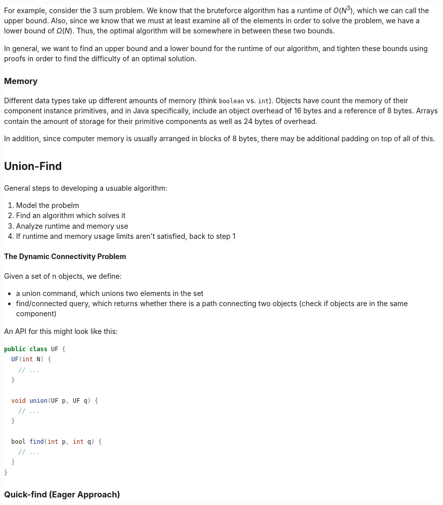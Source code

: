 For example, consider the 3 sum problem. We know that the bruteforce algorithm has a runtime of $O(N^3)$, which we can call the upper bound. Also, since we know that we must at least examine all of the elements in order to solve the problem, we have a lower bound of $\Omega(N)$. Thus, the optimal algorithm will be somewhere in between these two bounds.

In general, we want to find an upper bound and a lower bound for the runtime of our algorithm, and tighten these bounds using proofs in order to find the difficulty of an optimal solution.

### Memory

Different data types take up different amounts of memory (think `boolean` vs. `int`). Objects have count the memory of their component instance primitives, and in Java specifically, include an object overhead of 16 bytes and a reference of 8 bytes. Arrays contain the amount of storage for their primitive components as well as 24 bytes of overhead.

In addition, since computer memory is usually arranged in blocks of 8 bytes, there may be additional padding on top of all of this.

## Union-Find

General steps to developing a usuable algorithm:

1. Model the probelm
2. Find an algorithm which solves it
3. Analyze runtime and memory use
4. If runtime and memory usage limits aren't satisfied, back to step 1

#### The Dynamic Connectivity Problem

Given a set of n objects, we define:

- a union command, which unions two elements in the set
- find/connected query, which returns whether there is a path connecting two objects (check if objects are in the same component)

An API for this might look like this:

```java
public class UF {
  UF(int N) {
    // ...
  }
  
  void union(UF p, UF q) {
    // ...
  }
  
  bool find(int p, int q) {
    // ...
  }
}
```



### Quick-find (Eager Approach)
